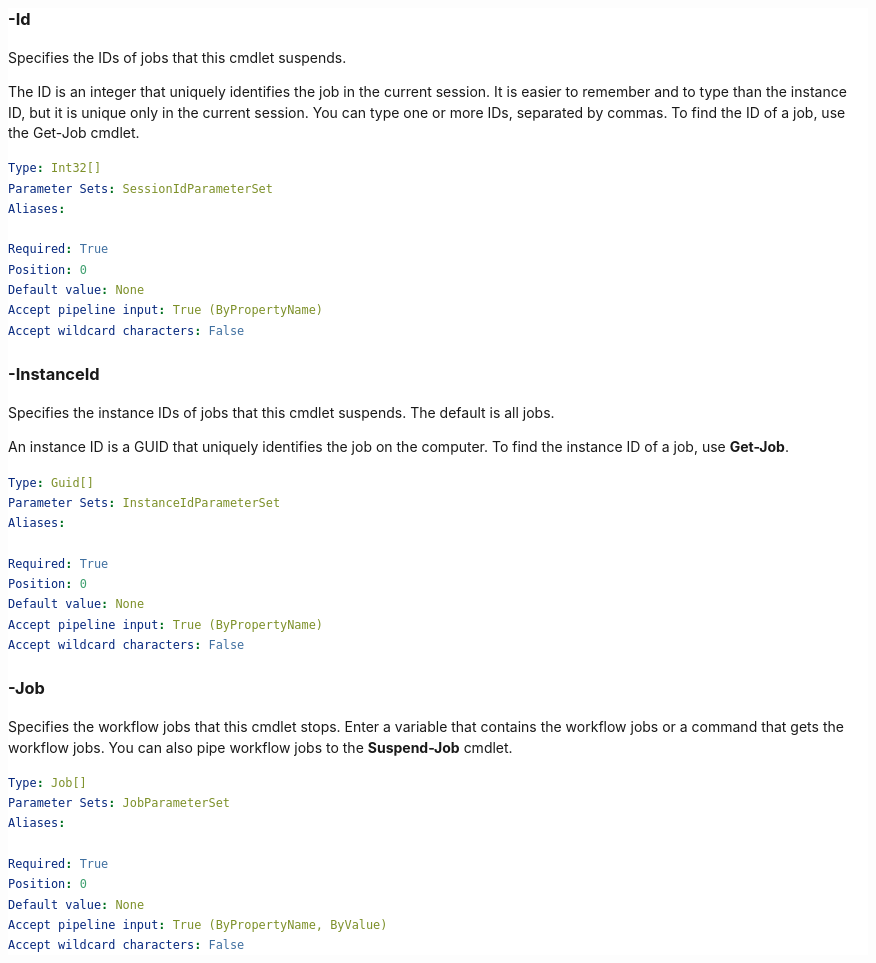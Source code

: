 ### -Id
Specifies the IDs of jobs that this cmdlet suspends.

The ID is an integer that uniquely identifies the job in the current session.
It is easier to remember and to type than the instance ID, but it is unique only in the current session.
You can type one or more IDs, separated by commas.
To find the ID of a job, use the Get-Job cmdlet.

```yaml
Type: Int32[]
Parameter Sets: SessionIdParameterSet
Aliases:

Required: True
Position: 0
Default value: None
Accept pipeline input: True (ByPropertyName)
Accept wildcard characters: False
```

### -InstanceId
Specifies the instance IDs of jobs that this cmdlet suspends.
The default is all jobs.

An instance ID is a GUID that uniquely identifies the job on the computer.
To find the instance ID of a job, use **Get-Job**.

```yaml
Type: Guid[]
Parameter Sets: InstanceIdParameterSet
Aliases:

Required: True
Position: 0
Default value: None
Accept pipeline input: True (ByPropertyName)
Accept wildcard characters: False
```

### -Job
Specifies the workflow jobs that this cmdlet stops.
Enter a variable that contains the workflow jobs or a command that gets the workflow jobs.
You can also pipe workflow jobs to the **Suspend-Job** cmdlet.

```yaml
Type: Job[]
Parameter Sets: JobParameterSet
Aliases:

Required: True
Position: 0
Default value: None
Accept pipeline input: True (ByPropertyName, ByValue)
Accept wildcard characters: False
```
